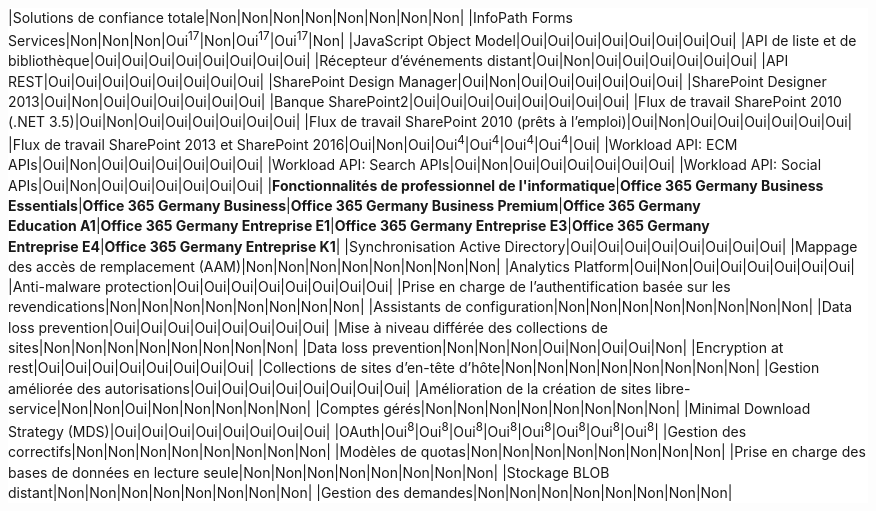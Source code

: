 |Solutions de confiance totale|Non|Non|Non|Non|Non|Non|Non|Non|
|InfoPath Forms Services|Non|Non|Non|Oui<sup>17</sup>|Non|Oui<sup>17</sup>|Oui<sup>17</sup>|Non|
|JavaScript Object Model|Oui|Oui|Oui|Oui|Oui|Oui|Oui|Oui|
|API de liste et de bibliothèque|Oui|Oui|Oui|Oui|Oui|Oui|Oui|Oui|
|Récepteur d’événements distant|Oui|Non|Oui|Oui|Oui|Oui|Oui|Oui|
|API REST|Oui|Oui|Oui|Oui|Oui|Oui|Oui|Oui|
|SharePoint Design Manager|Oui|Non|Oui|Oui|Oui|Oui|Oui|Oui|
|SharePoint Designer 2013|Oui|Non|Oui|Oui|Oui|Oui|Oui|Oui|
|Banque SharePoint2|Oui|Oui|Oui|Oui|Oui|Oui|Oui|Oui|
|Flux de travail SharePoint 2010 (.NET 3.5)|Oui|Non|Oui|Oui|Oui|Oui|Oui|Oui|
|Flux de travail SharePoint 2010 (prêts à l’emploi)|Oui|Non|Oui|Oui|Oui|Oui|Oui|Oui|
|Flux de travail SharePoint 2013 et SharePoint 2016|Oui|Non|Oui|Oui<sup>4</sup>|Oui<sup>4</sup>|Oui<sup>4</sup>|Oui<sup>4</sup>|Oui|
|Workload API: ECM APIs|Oui|Non|Oui|Oui|Oui|Oui|Oui|Oui|
|Workload API: Search APIs|Oui|Non|Oui|Oui|Oui|Oui|Oui|Oui|
|Workload API: Social APIs|Oui|Non|Oui|Oui|Oui|Oui|Oui|Oui|
|**Fonctionnalités de professionnel de l'informatique**|**Office 365 Germany Business Essentials**|**Office 365 Germany Business**|**Office 365 Germany Business Premium**|**Office 365 Germany Education A1**|**Office 365 Germany Entreprise E1**|**Office 365 Germany Entreprise E3**|**Office 365 Germany Entreprise E4**|**Office 365 Germany Entreprise K1**|
|Synchronisation Active Directory|Oui|Oui|Oui|Oui|Oui|Oui|Oui|Oui|
|Mappage des accès de remplacement (AAM)|Non|Non|Non|Non|Non|Non|Non|Non|
|Analytics Platform|Oui|Non|Oui|Oui|Oui|Oui|Oui|Oui|
|Anti-malware protection|Oui|Oui|Oui|Oui|Oui|Oui|Oui|Oui|
|Prise en charge de l’authentification basée sur les revendications|Non|Non|Non|Non|Non|Non|Non|Non|
|Assistants de configuration|Non|Non|Non|Non|Non|Non|Non|Non|
|Data loss prevention|Oui|Oui|Oui|Oui|Oui|Oui|Oui|Oui|
|Mise à niveau différée des collections de sites|Non|Non|Non|Non|Non|Non|Non|Non|
|Data loss prevention|Non|Non|Non|Oui|Non|Oui|Oui|Non|
|Encryption at rest|Oui|Oui|Oui|Oui|Oui|Oui|Oui|Oui|
|Collections de sites d’en-tête d’hôte|Non|Non|Non|Non|Non|Non|Non|Non|
|Gestion améliorée des autorisations|Oui|Oui|Oui|Oui|Oui|Oui|Oui|Oui|
|Amélioration de la création de sites libre-service|Non|Non|Oui|Non|Non|Non|Non|Non|
|Comptes gérés|Non|Non|Non|Non|Non|Non|Non|Non|
|Minimal Download Strategy (MDS)|Oui|Oui|Oui|Oui|Oui|Oui|Oui|Oui|
|OAuth|Oui<sup>8</sup>|Oui<sup>8</sup>|Oui<sup>8</sup>|Oui<sup>8</sup>|Oui<sup>8</sup>|Oui<sup>8</sup>|Oui<sup>8</sup>|Oui<sup>8</sup>|
|Gestion des correctifs|Non|Non|Non|Non|Non|Non|Non|Non|
|Modèles de quotas|Non|Non|Non|Non|Non|Non|Non|Non|
|Prise en charge des bases de données en lecture seule|Non|Non|Non|Non|Non|Non|Non|Non|
|Stockage BLOB distant|Non|Non|Non|Non|Non|Non|Non|Non|
|Gestion des demandes|Non|Non|Non|Non|Non|Non|Non|Non|